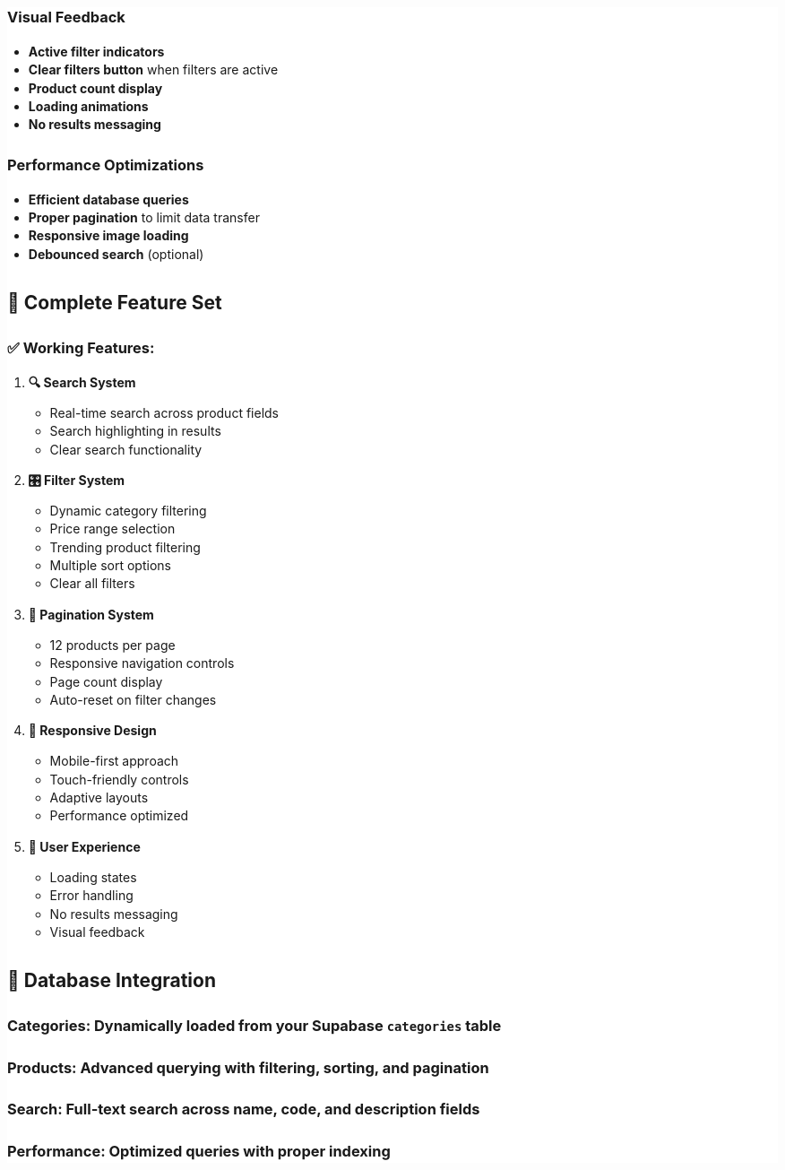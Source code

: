 ### **Visual Feedback**
- **Active filter indicators**
- **Clear filters button** when filters are active
- **Product count display**
- **Loading animations**
- **No results messaging**

### **Performance Optimizations**
- **Efficient database queries**
- **Proper pagination** to limit data transfer
- **Responsive image loading**
- **Debounced search** (optional)

## 🎉 Complete Feature Set

### ✅ **Working Features:**

1. **🔍 Search System**
   - Real-time search across product fields
   - Search highlighting in results
   - Clear search functionality

2. **🎛️ Filter System**
   - Dynamic category filtering
   - Price range selection
   - Trending product filtering
   - Multiple sort options
   - Clear all filters

3. **📄 Pagination System**
   - 12 products per page
   - Responsive navigation controls
   - Page count display
   - Auto-reset on filter changes

4. **📱 Responsive Design**
   - Mobile-first approach
   - Touch-friendly controls
   - Adaptive layouts
   - Performance optimized

5. **🎨 User Experience**
   - Loading states
   - Error handling
   - No results messaging
   - Visual feedback

## 🚀 Database Integration

### **Categories**: Dynamically loaded from your Supabase `categories` table
### **Products**: Advanced querying with filtering, sorting, and pagination
### **Search**: Full-text search across name, code, and description fields
### **Performance**: Optimized queries with proper indexing
